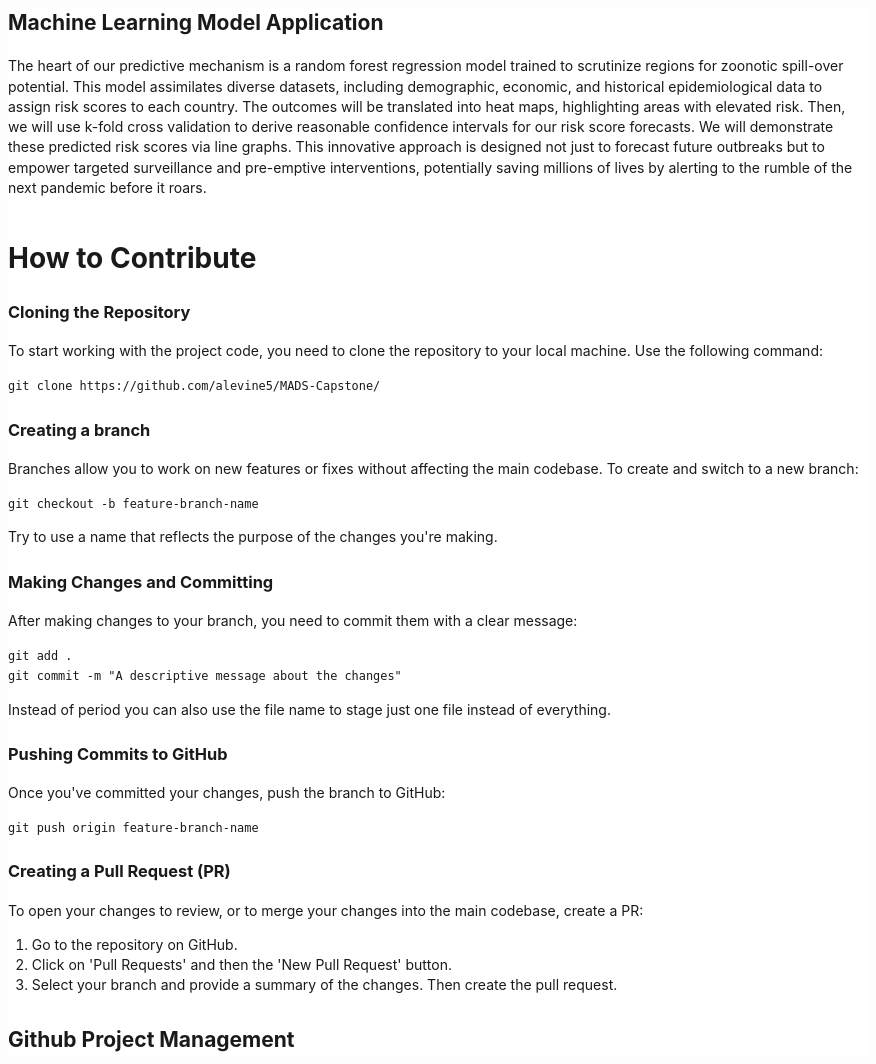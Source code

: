 ## Machine Learning Model Application
The heart of our predictive mechanism is a random forest regression model trained to scrutinize regions for zoonotic spill-over potential. This model assimilates diverse datasets, including demographic, economic, and historical epidemiological data to assign risk scores to each country. The outcomes will be translated into heat maps, highlighting areas with elevated risk. Then, we will use k-fold cross validation to derive reasonable confidence intervals for our risk score forecasts. We will demonstrate these predicted risk scores via line graphs. This innovative approach is designed not just to forecast future outbreaks but to empower targeted surveillance and pre-emptive interventions, potentially saving millions of lives by alerting to the rumble of the next pandemic before it roars.

# How to Contribute

### Cloning the Repository
To start working with the project code, you need to clone the repository to your local machine. Use the following command:
```
git clone https://github.com/alevine5/MADS-Capstone/
```

### Creating a branch
Branches allow you to work on new features or fixes without affecting the main codebase. To create and switch to a new branch:
```
git checkout -b feature-branch-name
```
Try to use a name that reflects the purpose of the changes you're making.

### Making Changes and Committing
After making changes to your branch, you need to commit them with a clear message:
```
git add .
git commit -m "A descriptive message about the changes"
```
Instead of period you can also use the file name to stage just one file instead of everything.

### Pushing Commits to GitHub
Once you've committed your changes, push the branch to GitHub:
```
git push origin feature-branch-name
```

### Creating a Pull Request (PR)
To open your changes to review, or to merge your changes into the main codebase, create a PR:
1. Go to the repository on GitHub.
2. Click on 'Pull Requests' and then the 'New Pull Request' button.
3. Select your branch and provide a summary of the changes. Then create the pull request.

## Github Project Management

